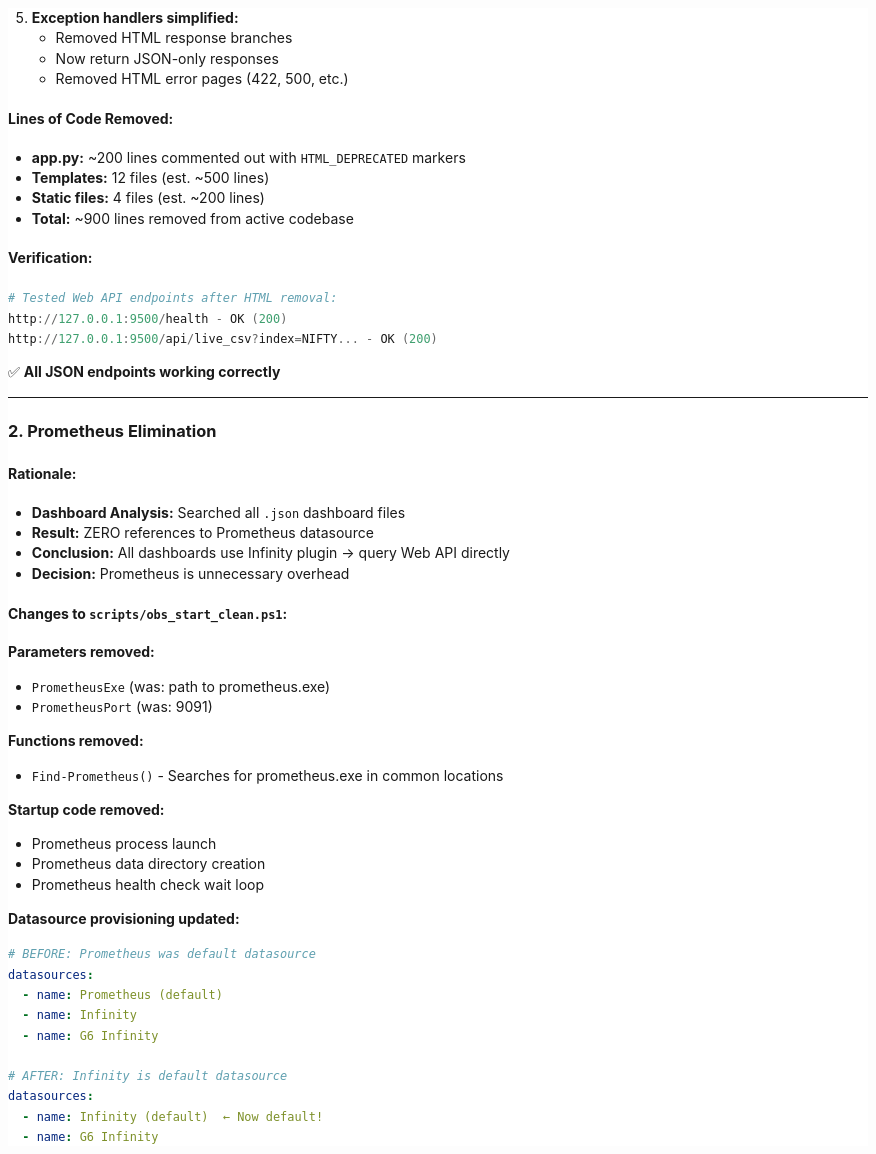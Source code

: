 5. **Exception handlers simplified:**
   - Removed HTML response branches
   - Now return JSON-only responses
   - Removed HTML error pages (422, 500, etc.)

#### Lines of Code Removed:
- **app.py:** ~200 lines commented out with `HTML_DEPRECATED` markers
- **Templates:** 12 files (est. ~500 lines)
- **Static files:** 4 files (est. ~200 lines)
- **Total:** ~900 lines removed from active codebase

#### Verification:
```powershell
# Tested Web API endpoints after HTML removal:
http://127.0.0.1:9500/health - OK (200)
http://127.0.0.1:9500/api/live_csv?index=NIFTY... - OK (200)
```
✅ **All JSON endpoints working correctly**

---

### 2. Prometheus Elimination

#### Rationale:
- **Dashboard Analysis:** Searched all `.json` dashboard files
- **Result:** ZERO references to Prometheus datasource
- **Conclusion:** All dashboards use Infinity plugin → query Web API directly
- **Decision:** Prometheus is unnecessary overhead

#### Changes to `scripts/obs_start_clean.ps1`:

**Parameters removed:**
- `PrometheusExe` (was: path to prometheus.exe)
- `PrometheusPort` (was: 9091)

**Functions removed:**
- `Find-Prometheus()` - Searches for prometheus.exe in common locations

**Startup code removed:**
- Prometheus process launch
- Prometheus data directory creation
- Prometheus health check wait loop

**Datasource provisioning updated:**
```yaml
# BEFORE: Prometheus was default datasource
datasources:
  - name: Prometheus (default)
  - name: Infinity
  - name: G6 Infinity

# AFTER: Infinity is default datasource
datasources:
  - name: Infinity (default)  ← Now default!
  - name: G6 Infinity
```
